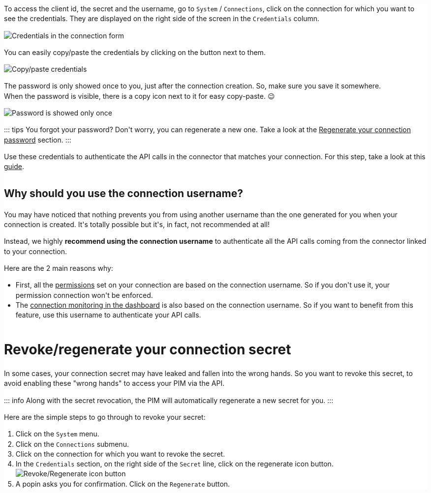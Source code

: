 To access the client id, the secret and the username, go to `System` / `Connections`, click on the connection for which you want to see the credentials. They are displayed on the right side of the screen in the `Credentials` column.

![Credentials in the connection form](../img/credentials-in-connection-form.png)

You can easily copy/paste the credentials by clicking on the button next to them.

![Copy/paste credentials](../img/copy-paste-credentials.png)

The password is only showed once to you, just after the connection creation. So, make sure you save it somewhere.  
When the password is visible, there is a copy icon next to it for easy copy-paste. :wink:

![Password is showed only once](../img/password-showed-only-once.png)

::: tips
You forgot your password? Don't worry, you can regenerate a new one. Take a look at the [Regenerate your connection password](#regenerate-your-connection-password) section.
:::

Use these credentials to authenticate the API calls in the connector that matches your connection. For this step, take a look at this [guide](https://api.akeneo.com/getting-started/connect-the-pim-4x/step-3.html).

## Why should you use the connection username?

You may have noticed that nothing prevents you from using another username than the one generated for you when your connection is created. It's totally possible but it's, in fact, not recommended at all!

Instead, we highly **recommend using the connection username** to authenticate all the API calls coming from the connector linked to your connection.

Here are the 2 main reasons why:
- First, all the [permissions](#set-the-permissions) set on your connection are based on the connection username. So if you don't use it, your permission connection won't be enforced.
- The [connection monitoring in the dashboard](connection-dashboard.html) is also based on the connection username. So if you want to benefit from this feature, use this username to authenticate your API calls.

# Revoke/regenerate your connection secret

In some cases, your connection secret may have leaked and fallen into the wrong hands. So you want to revoke this secret, to avoid enabling these "wrong hands" to access your PIM via the API.

::: info
Along with the secret revocation, the PIM will automatically regenerate a new secret for you.
:::

Here are the simple steps to go through to revoke your secret:
1. Click on the `System` menu.
2. Click on the `Connections` submenu.
3. Click on the connection for which you want to revoke the secret.
4. In the `Credentials` section, on the right side of the `Secret` line, click on the regenerate icon button.
![Revoke/Regenerate icon button](../img/regenerate-icon-button.png)
5. A popin asks you for confirmation. Click on the `Regenerate` button.
 